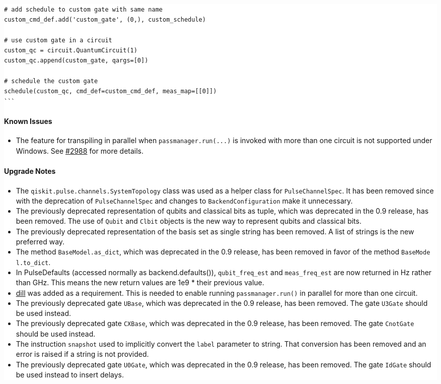     # add schedule to custom gate with same name
    custom_cmd_def.add('custom_gate', (0,), custom_schedule)

    # use custom gate in a circuit
    custom_qc = circuit.QuantumCircuit(1)
    custom_qc.append(custom_gate, qargs=[0])

    # schedule the custom gate
    schedule(custom_qc, cmd_def=custom_cmd_def, meas_map=[[0]])
    ```

<span id="release-notes-0-11-0-known-issues" />

<span id="id533" />

#### Known Issues

*   The feature for transpiling in parallel when `passmanager.run(...)` is invoked with more than one circuit is not supported under Windows. See [#2988](https://github.com/Qiskit/qiskit-terra/issues/2988) for more details.

<span id="release-notes-0-11-0-upgrade-notes" />

<span id="id534" />

#### Upgrade Notes

*   The `qiskit.pulse.channels.SystemTopology` class was used as a helper class for `PulseChannelSpec`. It has been removed since with the deprecation of `PulseChannelSpec` and changes to `BackendConfiguration` make it unnecessary.
*   The previously deprecated representation of qubits and classical bits as tuple, which was deprecated in the 0.9 release, has been removed. The use of `Qubit` and `Clbit` objects is the new way to represent qubits and classical bits.
*   The previously deprecated representation of the basis set as single string has been removed. A list of strings is the new preferred way.
*   The method `BaseModel.as_dict`, which was deprecated in the 0.9 release, has been removed in favor of the method `BaseModel.to_dict`.
*   In PulseDefaults (accessed normally as backend.defaults()), `qubit_freq_est` and `meas_freq_est` are now returned in Hz rather than GHz. This means the new return values are 1e9 \* their previous value.
*   [dill](https://pypi.org/project/dill/) was added as a requirement. This is needed to enable running `passmanager.run()` in parallel for more than one circuit.
*   The previously deprecated gate `UBase`, which was deprecated in the 0.9 release, has been removed. The gate `U3Gate` should be used instead.
*   The previously deprecated gate `CXBase`, which was deprecated in the 0.9 release, has been removed. The gate `CnotGate` should be used instead.
*   The instruction `snapshot` used to implicitly convert the `label` parameter to string. That conversion has been removed and an error is raised if a string is not provided.
*   The previously deprecated gate `U0Gate`, which was deprecated in the 0.9 release, has been removed. The gate `IdGate` should be used instead to insert delays.
